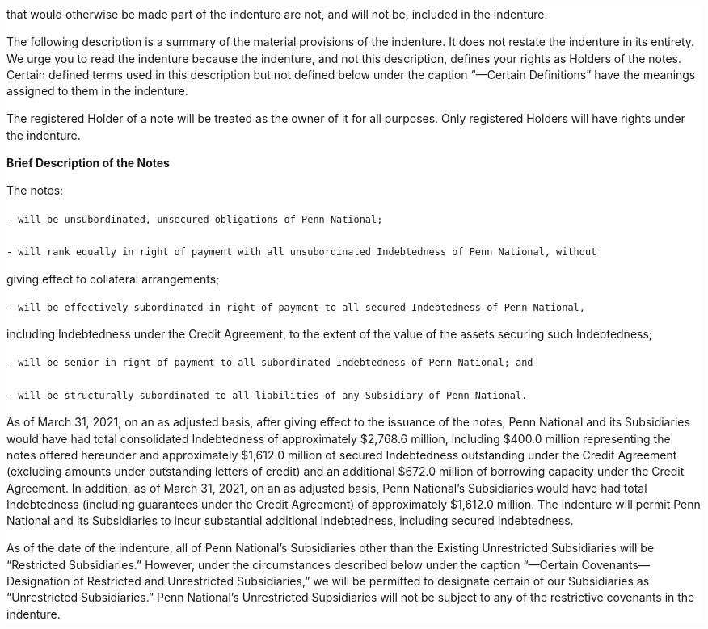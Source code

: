 that would otherwise be made part of the indenture are not, and will not be, included in the indenture.

The following description is a summary of the material provisions of the indenture. It does not restate the
indenture in its entirety. We urge you to read the indenture because the indenture, and not this description, defines
your rights as Holders of the notes. Certain defined terms used in this description but not defined below under the
caption “—Certain Definitions” have the meanings assigned to them in the indenture.

The registered Holder of a note will be treated as the owner of it for all purposes. Only registered Holders
will have rights under the indenture.

**Brief Description of the Notes**

The notes:

    - will be unsubordinated, unsecured obligations of Penn National;

    - will rank equally in right of payment with all unsubordinated Indebtedness of Penn National, without
giving effect to collateral arrangements;

    - will be effectively subordinated in right of payment to all secured Indebtedness of Penn National,
including Indebtedness under the Credit Agreement, to the extent of the value of the assets securing
such Indebtedness;

    - will be senior in right of payment to all subordinated Indebtedness of Penn National; and

    - will be structurally subordinated to all liabilities of any Subsidiary of Penn National.

As of March 31, 2021, on an as adjusted basis, after giving effect to the issuance of the notes, Penn
National and its Subsidiaries would have had total consolidated Indebtedness of approximately $2,768.6 million,
including $400.0 million representing the notes offered hereunder and approximately $1,612.0 million of secured
Indebtedness outstanding under the Credit Agreement (excluding amounts under outstanding letters of credit) and an
additional $672.0 million of borrowing capacity under the Credit Agreement. In addition, as of March 31, 2021, on
an as adjusted basis, Penn National’s Subsidiaries would have had total Indebtedness (including guarantees under
the Credit Agreement) of approximately $1,612.0 million. The indenture will permit Penn National and its
Subsidiaries to incur substantial additional Indebtedness, including secured Indebtedness.

As of the date of the indenture, all of Penn National’s Subsidiaries other than the Existing Unrestricted
Subsidiaries will be “Restricted Subsidiaries.” However, under the circumstances described below under the caption
“—Certain Covenants—Designation of Restricted and Unrestricted Subsidiaries,” we will be permitted to designate
certain of our Subsidiaries as “Unrestricted Subsidiaries.” Penn National’s Unrestricted Subsidiaries will not be
subject to any of the restrictive covenants in the indenture.
